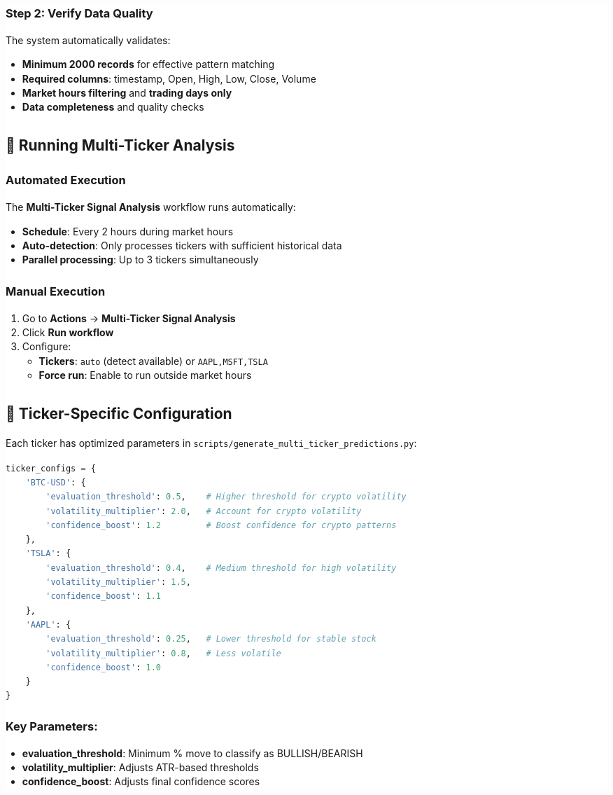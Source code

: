 ### Step 2: Verify Data Quality

The system automatically validates:
- **Minimum 2000 records** for effective pattern matching
- **Required columns**: timestamp, Open, High, Low, Close, Volume
- **Market hours filtering** and **trading days only**
- **Data completeness** and quality checks

## 🤖 Running Multi-Ticker Analysis

### Automated Execution

The **Multi-Ticker Signal Analysis** workflow runs automatically:
- **Schedule**: Every 2 hours during market hours
- **Auto-detection**: Only processes tickers with sufficient historical data
- **Parallel processing**: Up to 3 tickers simultaneously

### Manual Execution

1. Go to **Actions** → **Multi-Ticker Signal Analysis**  
2. Click **Run workflow**
3. Configure:
   - **Tickers**: `auto` (detect available) or `AAPL,MSFT,TSLA`
   - **Force run**: Enable to run outside market hours

## 🎯 Ticker-Specific Configuration

Each ticker has optimized parameters in `scripts/generate_multi_ticker_predictions.py`:

```python
ticker_configs = {
    'BTC-USD': {
        'evaluation_threshold': 0.5,    # Higher threshold for crypto volatility
        'volatility_multiplier': 2.0,   # Account for crypto volatility
        'confidence_boost': 1.2         # Boost confidence for crypto patterns
    },
    'TSLA': {
        'evaluation_threshold': 0.4,    # Medium threshold for high volatility
        'volatility_multiplier': 1.5,
        'confidence_boost': 1.1
    },
    'AAPL': {
        'evaluation_threshold': 0.25,   # Lower threshold for stable stock
        'volatility_multiplier': 0.8,   # Less volatile
        'confidence_boost': 1.0
    }
}
```

### Key Parameters:
- **evaluation_threshold**: Minimum % move to classify as BULLISH/BEARISH
- **volatility_multiplier**: Adjusts ATR-based thresholds
- **confidence_boost**: Adjusts final confidence scores
